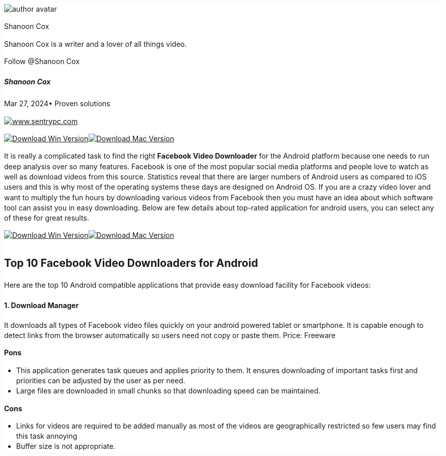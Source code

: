 ![author avatar](https://images.wondershare.com/filmora/article-images/shannon-cox.jpg)

Shanoon Cox

Shanoon Cox is a writer and a lover of all things video.

Follow @Shanoon Cox

##### Shanoon Cox

 Mar 27, 2024• Proven solutions


<a href="https://sentrypc.7eer.net/c/5597632/398457/3022" target="_top" id="398457"><img src="//a.impactradius-go.com/display-ad/3022-398457" border="0" alt="www.sentrypc.com" width="980" height="120"/></a><img height="0" width="0" src="https://sentrypc.7eer.net/i/5597632/398457/3022" style="position:absolute;visibility:hidden;" border="0" />

[![Download Win Version](https://images.wondershare.com/filmora/guide/download-btn-win.jpg)](https://tools.techidaily.com/wondershare/filmora/download/)[![Download Mac Version](https://images.wondershare.com/filmora/guide/download-btn-mac.jpg)](https://tools.techidaily.com/wondershare/filmora/download/)

It is really a complicated task to find the right **Facebook Video Downloader** for the Android platform because one needs to run deep analysis over so many features. Facebook is one of the most popular social media platforms and people love to watch as well as download videos from this source. Statistics reveal that there are larger numbers of Android users as compared to iOS users and this is why most of the operating systems these days are designed on Android OS. If you are a crazy video lover and want to multiply the fun hours by downloading various videos from Facebook then you must have an idea about which software tool can assist you in easy downloading. Below are few details about top-rated application for android users, you can select any of these for great results.

[![Download Win Version](https://images.wondershare.com/filmora/guide/download-btn-win.jpg)](https://tools.techidaily.com/wondershare/filmora/download/)[![Download Mac Version](https://images.wondershare.com/filmora/guide/download-btn-mac.jpg)](https://tools.techidaily.com/wondershare/filmora/download/)

## Top 10 Facebook Video Downloaders for Android

Here are the top 10 Android compatible applications that provide easy download facility for Facebook videos:

#### 1\.  Download Manager

It downloads all types of Facebook video files quickly on your android powered tablet or smartphone. It is capable enough to detect links from the browser automatically so users need not copy or paste them. Price: Freeware

**Pons**

* This application generates task queues and applies priority to them. It ensures downloading of important tasks first and priorities can be adjusted by the user as per need.
* Large files are downloaded in small chunks so that downloading speed can be maintained.

**Cons**

* Links for videos are required to be added manually as most of the videos are geographically restricted so few users may find this task annoying
* Buffer size is not appropriate.
